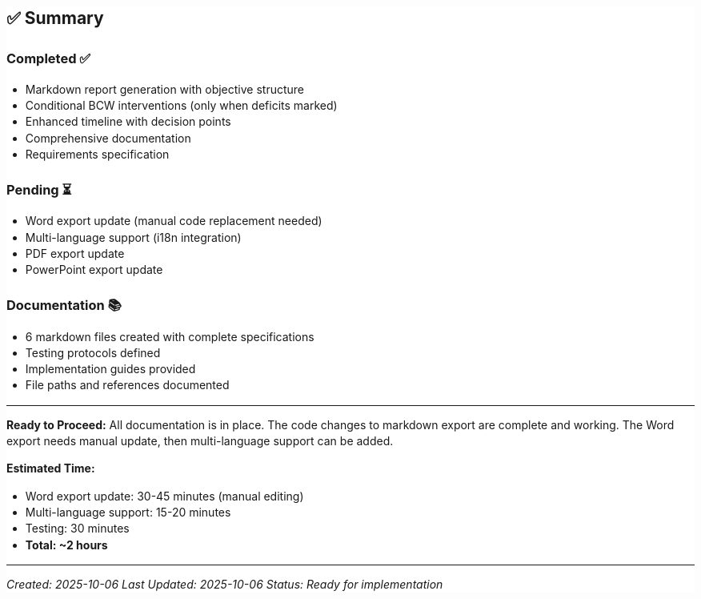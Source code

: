 
## ✅ Summary

### Completed ✅
- Markdown report generation with objective structure
- Conditional BCW interventions (only when deficits marked)
- Enhanced timeline with decision points
- Comprehensive documentation
- Requirements specification

### Pending ⏳
- Word export update (manual code replacement needed)
- Multi-language support (i18n integration)
- PDF export update
- PowerPoint export update

### Documentation 📚
- 6 markdown files created with complete specifications
- Testing protocols defined
- Implementation guides provided
- File paths and references documented

---

**Ready to Proceed:** All documentation is in place. The code changes to markdown export are complete and working. The Word export needs manual update, then multi-language support can be added.

**Estimated Time:**
- Word export update: 30-45 minutes (manual editing)
- Multi-language support: 15-20 minutes
- Testing: 30 minutes
- **Total: ~2 hours**

---

*Created: 2025-10-06*
*Last Updated: 2025-10-06*
*Status: Ready for implementation*

